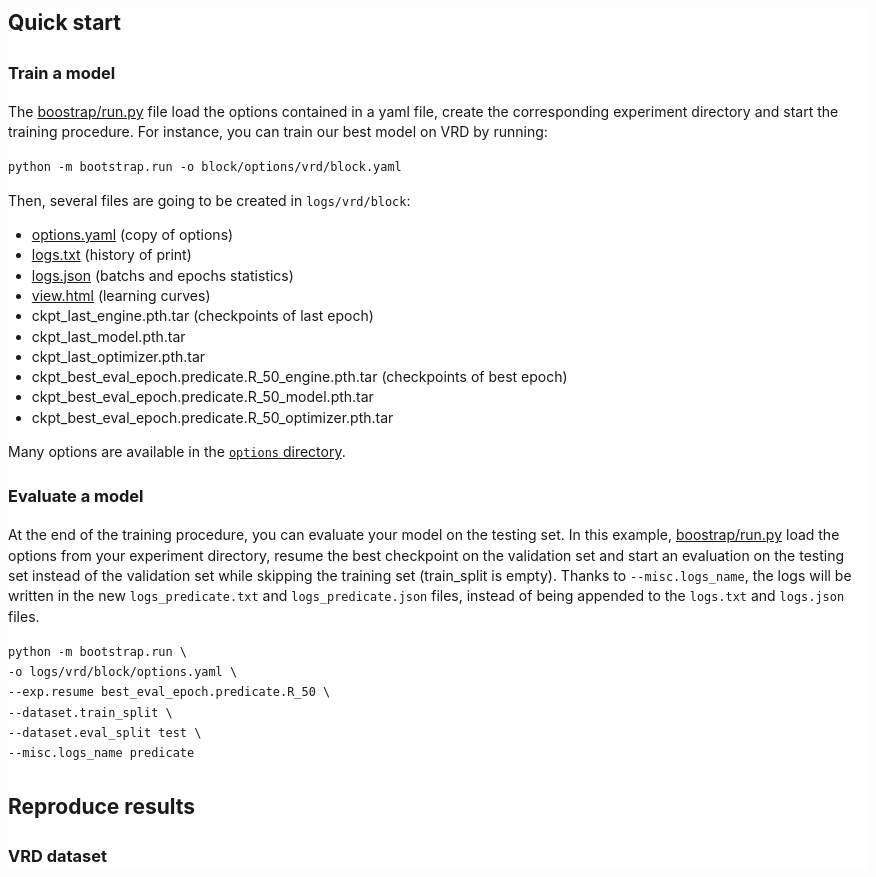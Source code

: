
## Quick start

### Train a model

The [boostrap/run.py](https://github.com/Cadene/bootstrap.pytorch/blob/master/bootstrap/run.py) file load the options contained in a yaml file, create the corresponding experiment directory and start the training procedure. For instance, you can train our best model on VRD by running:
```
python -m bootstrap.run -o block/options/vrd/block.yaml
```
Then, several files are going to be created in `logs/vrd/block`:
- [options.yaml](https://github.com/Cadene/block.bootstrap.pytorch/blob/master/assets/logs/vrd/block/options.yaml) (copy of options)
- [logs.txt](https://github.com/Cadene/block.bootstrap.pytorch/blob/master/assets/logs/vrd/block/logs.txt) (history of print)
- [logs.json](https://github.com/Cadene/block.bootstrap.pytorch/blob/master/assets/logs/vrd/block/logs.json) (batchs and epochs statistics)
- [view.html](http://htmlpreview.github.io/?https://raw.githubusercontent.com/Cadene/block.bootstrap.pytorch/master/assets/logs/vrd/block/view.html?token=AEdvLlDSYaSn3Hsr7gO5sDBxeyuKNQhEks5cTF6-wA%3D%3D) (learning curves)
- ckpt_last_engine.pth.tar (checkpoints of last epoch)
- ckpt_last_model.pth.tar
- ckpt_last_optimizer.pth.tar
- ckpt_best_eval_epoch.predicate.R_50_engine.pth.tar (checkpoints of best epoch)
- ckpt_best_eval_epoch.predicate.R_50_model.pth.tar
- ckpt_best_eval_epoch.predicate.R_50_optimizer.pth.tar

Many options are available in the [`options` directory](https://github.com/Cadene/block.bootstrap.pytorch/blob/master/options).

### Evaluate a model

At the end of the training procedure, you can evaluate your model on the testing set. In this example, [boostrap/run.py](https://github.com/Cadene/bootstrap.pytorch/blob/master/bootstrap/run.py) load the options from your experiment directory, resume the best checkpoint on the validation set and start an evaluation on the testing set instead of the validation set while skipping the training set (train_split is empty). Thanks to `--misc.logs_name`, the logs will be written in the new `logs_predicate.txt` and `logs_predicate.json` files, instead of being appended to the `logs.txt` and `logs.json` files.
```
python -m bootstrap.run \
-o logs/vrd/block/options.yaml \
--exp.resume best_eval_epoch.predicate.R_50 \
--dataset.train_split \
--dataset.eval_split test \
--misc.logs_name predicate
```

## Reproduce results

### VRD dataset

